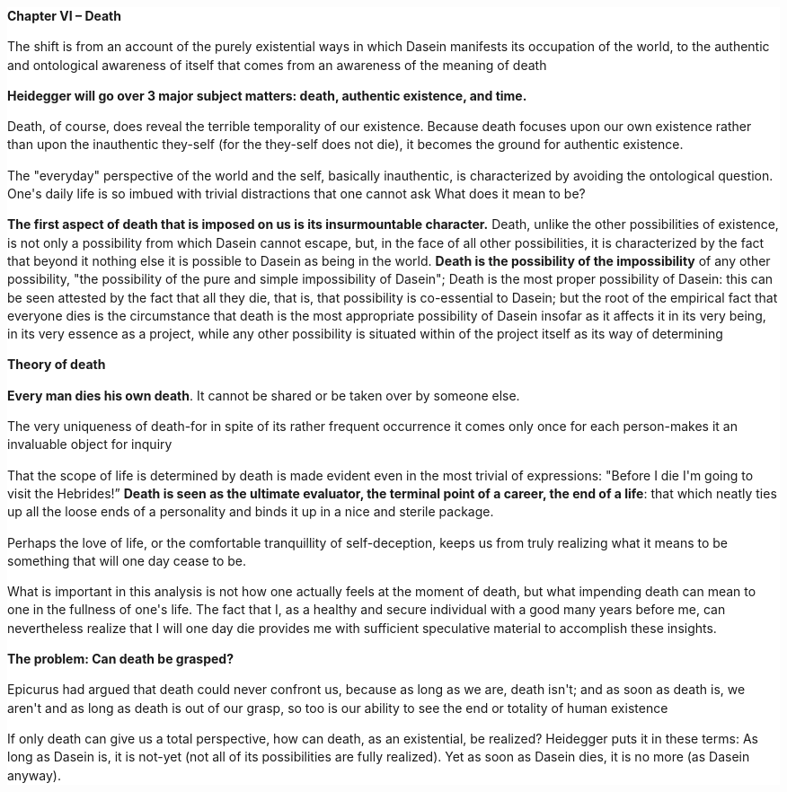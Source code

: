 **Chapter VI – Death**

The shift is from an account of the purely existential ways in which Dasein manifests its occupation of the world, to the authentic and ontological awareness of itself that comes from an awareness of the meaning of death

**Heidegger will go over 3 major subject matters: death, authentic existence, and time.**

Death, of course, does reveal the terrible temporality of our existence. Because death focuses upon our own existence rather than upon the inauthentic they-self (for the they-self does not die), it becomes the ground for authentic existence.

The "everyday" perspective of the world and the self, basically inauthentic, is characterized by avoiding the ontological question. One's daily life is so imbued with trivial distractions that one cannot ask What does it mean to be?

**The first aspect of death that is imposed on us is its insurmountable character.** Death, unlike the other possibilities of existence, is not only a possibility from which Dasein cannot escape, but, in the face of all other possibilities, it is characterized by the fact that beyond it nothing else it is possible to Dasein as being in the world. **Death is the possibility of the impossibility** of any other possibility, "the possibility of the pure and simple impossibility of Dasein"; Death is the most proper possibility of Dasein: this can be seen attested by the fact that all they die, that is, that possibility is co-essential to Dasein; but the root of the empirical fact that everyone dies is the circumstance that death is the most appropriate possibility of Dasein insofar as it affects it in its very being, in its very essence as a project, while any other possibility is situated within of the project itself as its way of determining

**Theory of death**

**Every man dies his own death**. It cannot be shared or be taken over by someone else.

The very uniqueness of death-for in spite of its rather frequent occurrence it comes only once for each person-makes it an invaluable object for inquiry

That the scope of life is determined by death is made evident even in the most trivial of expressions: "Before I die I'm going to visit the Hebrides!” **Death is seen as the ultimate evaluator, the terminal point of a career, the end of a life**: that which neatly ties up all the loose ends of a personality and binds it up in a nice and sterile package.

Perhaps the love of life, or the comfortable tranquillity of self-deception, keeps us from truly realizing what it means to be something that will one day cease to be.

What is important in this analysis is not how one actually feels at the moment of death, but what impending death can mean to one in the fullness of one's life. The fact that I, as a healthy and secure individual with a good many years before me, can nevertheless realize that I will one day die provides me with sufficient speculative material to accomplish these insights.



**The problem: Can death be grasped?**

Epicurus had argued that death could never confront us, because as long as we are, death isn't; and as soon as death is, we aren't and as long as death is out of our grasp, so too is our ability to see the end or totality of human existence

If only death can give us a total perspective, how can death, as an existential, be realized? Heidegger puts it in these terms: As long as Dasein is, it is not-yet (not all of its possibilities are fully realized). Yet as soon as Dasein dies, it is no more (as Dasein anyway).
